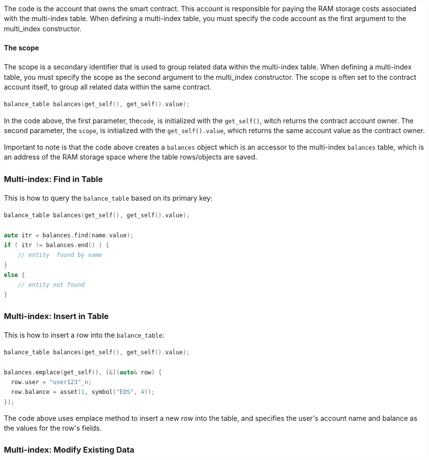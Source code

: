 The code is the account that owns the smart contract. This account is responsible for paying the RAM storage costs associated with the multi-index table. When defining a multi-index table, you must specify the code account as the first argument to the multi_index constructor.

#### The scope

The scope is a secondary identifier that is used to group related data within the multi-index table. When defining a multi-index table, you must specify the scope as the second argument to the multi_index constructor. The scope is often set to the contract account itself, to group all related data within the same contract.

```cpp
balance_table balances(get_self(), get_self().value);
```

In the code above, the first parameter, the`code`, is initialized with the `get_self()`, witch returns the contract account owner. The second parameter, the `scope`, is initialized with the `get_self().value`, which returns the same account value as the contract owner.

Important to note is that the code above creates a `balances` object which is an accessor to the multi-index `balances` table, which is an address of the RAM storage space where the table rows/objects are saved.

### Multi-index: Find in Table

This is how to query the `balance_table` based on its primary key:

```cpp
balance_table balances(get_self(), get_self().value);

auto itr = balances.find(name.value);
if ( itr != balances.end() ) {
    // entity  found by name
}
else {
    // entity not found
}
```

### Multi-index: Insert in Table

This is how to insert a row into the `balance_table`:

```cpp
balance_table balances(get_self(), get_self().value);

balances.emplace(get_self(), [&](auto& row) {
  row.user = "user123"_n;
  row.balance = asset(1, symbol("EOS", 4));
});
```

The code above uses emplace method to insert a new row into the table, and specifies the user's account name and balance as the values for the row's fields.

### Multi-index: Modify Existing Data
